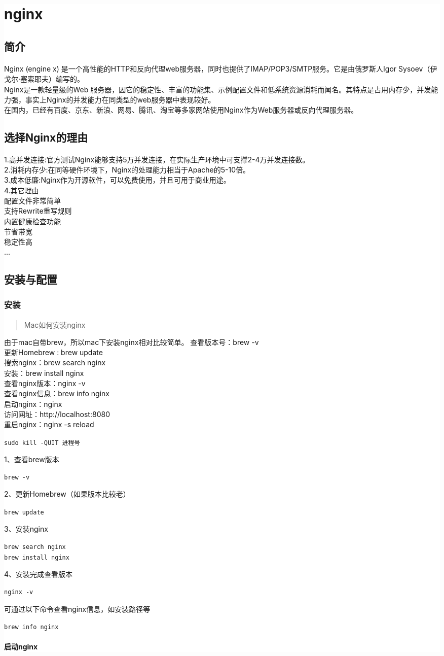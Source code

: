 # nginx
## 简介
Nginx (engine x) 是一个高性能的HTTP和反向代理web服务器，同时也提供了IMAP/POP3/SMTP服务。它是由俄罗斯人Igor Sysoev（伊戈尔·塞索耶夫）编写的。  
Nginx是一款轻量级的Web 服务器，因它的稳定性、丰富的功能集、示例配置文件和低系统资源消耗而闻名。其特点是占用内存少，并发能力强，事实上Nginx的并发能力在同类型的web服务器中表现较好。  
在国内，已经有百度、京东、新浪、网易、腾讯、淘宝等多家网站使用Nginx作为Web服务器或反向代理服务器。

## 选择Nginx的理由
1.高并发连接:官方测试Nginx能够支持5万并发连接，在实际生产环境中可支撑2-4万并发连接数。  
2.消耗内存少:在同等硬件环境下，Nginx的处理能力相当于Apache的5-10倍。  
3.成本低廉:Nginx作为开源软件，可以免费使用，并且可用于商业用途。  
4.其它理由  
配置文件非常简单  
支持Rewrite重写规则  
内置健康检查功能  
节省带宽  
稳定性高  
...  

## 安装与配置
### 安装
> Mac如何安装nginx

由于mac自带brew，所以mac下安装nginx相对比较简单。 查看版本号：brew -v  
更新Homebrew : brew update  
搜索nginx：brew search nginx  
安装：brew install nginx  
查看nginx版本：nginx -v  
查看nginx信息：brew info nginx  
启动nginx：nginx  
访问网址：http://localhost:8080  
重启nginx：nginx -s reload  

    sudo kill -QUIT 进程号
1、查看brew版本

    brew -v
2、更新Homebrew（如果版本比较老）

    brew update
3、安装nginx

    brew search nginx
    brew install nginx
4、安装完成查看版本

    nginx -v
可通过以下命令查看nginx信息，如安装路径等

    brew info nginx
#### 启动nginx
